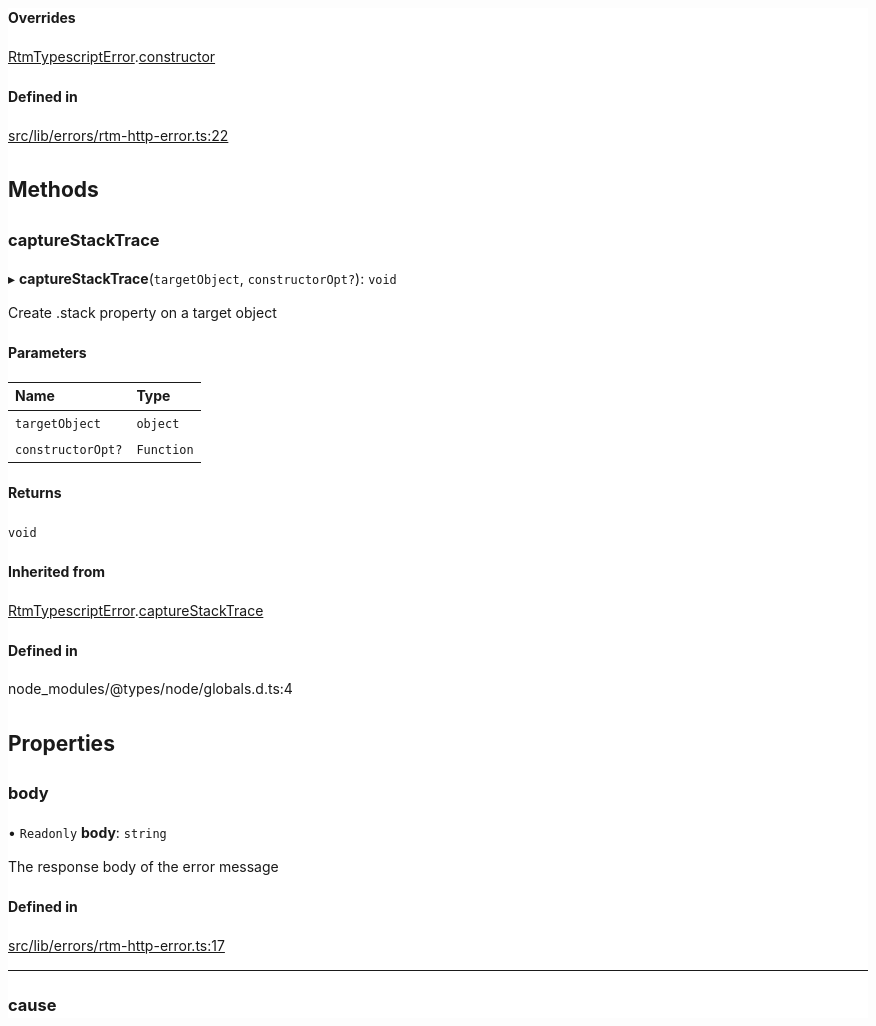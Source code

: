 #### Overrides

[RtmTypescriptError](RtmTypescriptError.md).[constructor](RtmTypescriptError.md#constructor)

#### Defined in

[src/lib/errors/rtm-http-error.ts:22](https://github.com/benwainwright/rtm-typescript/blob/566fc76/src/lib/errors/rtm-http-error.ts#L22)

## Methods

### captureStackTrace

▸ **captureStackTrace**(`targetObject`, `constructorOpt?`): `void`

Create .stack property on a target object

#### Parameters

| Name | Type |
| :------ | :------ |
| `targetObject` | `object` |
| `constructorOpt?` | `Function` |

#### Returns

`void`

#### Inherited from

[RtmTypescriptError](RtmTypescriptError.md).[captureStackTrace](RtmTypescriptError.md#capturestacktrace)

#### Defined in

node_modules/@types/node/globals.d.ts:4

## Properties

### body

• `Readonly` **body**: `string`

The response body of the error message

#### Defined in

[src/lib/errors/rtm-http-error.ts:17](https://github.com/benwainwright/rtm-typescript/blob/566fc76/src/lib/errors/rtm-http-error.ts#L17)

___

### cause
